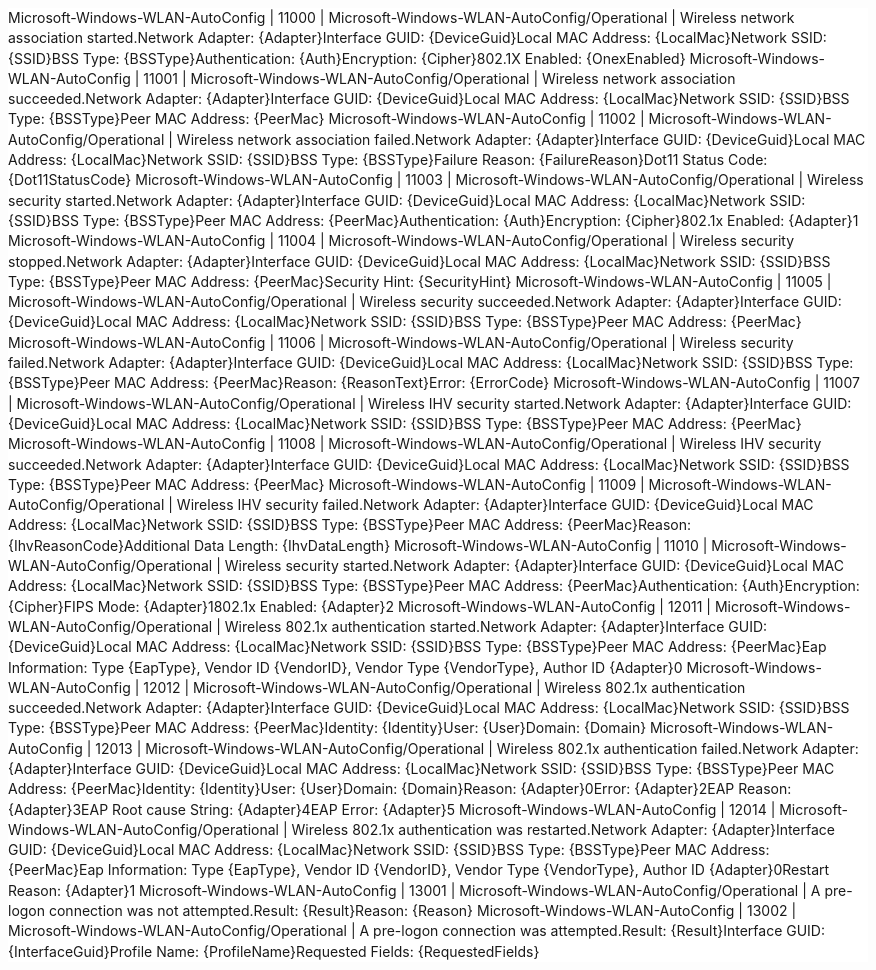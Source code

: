Microsoft-Windows-WLAN-AutoConfig  |  11000     |  Microsoft-Windows-WLAN-AutoConfig/Operational  |  Wireless network association started.Network Adapter: {Adapter}Interface GUID: {DeviceGuid}Local MAC Address: {LocalMac}Network SSID: {SSID}BSS Type: {BSSType}Authentication: {Auth}Encryption: {Cipher}802.1X Enabled: {OnexEnabled}
Microsoft-Windows-WLAN-AutoConfig  |  11001     |  Microsoft-Windows-WLAN-AutoConfig/Operational  |  Wireless network association succeeded.Network Adapter: {Adapter}Interface GUID: {DeviceGuid}Local MAC Address: {LocalMac}Network SSID: {SSID}BSS Type: {BSSType}Peer MAC Address: {PeerMac}
Microsoft-Windows-WLAN-AutoConfig  |  11002     |  Microsoft-Windows-WLAN-AutoConfig/Operational  |  Wireless network association failed.Network Adapter: {Adapter}Interface GUID: {DeviceGuid}Local MAC Address: {LocalMac}Network SSID: {SSID}BSS Type: {BSSType}Failure Reason: {FailureReason}Dot11 Status Code: {Dot11StatusCode}
Microsoft-Windows-WLAN-AutoConfig  |  11003     |  Microsoft-Windows-WLAN-AutoConfig/Operational  |  Wireless security started.Network Adapter: {Adapter}Interface GUID: {DeviceGuid}Local MAC Address: {LocalMac}Network SSID: {SSID}BSS Type: {BSSType}Peer MAC Address: {PeerMac}Authentication: {Auth}Encryption: {Cipher}802.1x Enabled: {Adapter}1
Microsoft-Windows-WLAN-AutoConfig  |  11004     |  Microsoft-Windows-WLAN-AutoConfig/Operational  |  Wireless security stopped.Network Adapter: {Adapter}Interface GUID: {DeviceGuid}Local MAC Address: {LocalMac}Network SSID: {SSID}BSS Type: {BSSType}Peer MAC Address: {PeerMac}Security Hint: {SecurityHint}
Microsoft-Windows-WLAN-AutoConfig  |  11005     |  Microsoft-Windows-WLAN-AutoConfig/Operational  |  Wireless security succeeded.Network Adapter: {Adapter}Interface GUID: {DeviceGuid}Local MAC Address: {LocalMac}Network SSID: {SSID}BSS Type: {BSSType}Peer MAC Address: {PeerMac}
Microsoft-Windows-WLAN-AutoConfig  |  11006     |  Microsoft-Windows-WLAN-AutoConfig/Operational  |  Wireless security failed.Network Adapter: {Adapter}Interface GUID: {DeviceGuid}Local MAC Address: {LocalMac}Network SSID: {SSID}BSS Type: {BSSType}Peer MAC Address: {PeerMac}Reason: {ReasonText}Error: {ErrorCode}
Microsoft-Windows-WLAN-AutoConfig  |  11007     |  Microsoft-Windows-WLAN-AutoConfig/Operational  |  Wireless IHV security started.Network Adapter: {Adapter}Interface GUID: {DeviceGuid}Local MAC Address: {LocalMac}Network SSID: {SSID}BSS Type: {BSSType}Peer MAC Address: {PeerMac}
Microsoft-Windows-WLAN-AutoConfig  |  11008     |  Microsoft-Windows-WLAN-AutoConfig/Operational  |  Wireless IHV security succeeded.Network Adapter: {Adapter}Interface GUID: {DeviceGuid}Local MAC Address: {LocalMac}Network SSID: {SSID}BSS Type: {BSSType}Peer MAC Address: {PeerMac}
Microsoft-Windows-WLAN-AutoConfig  |  11009     |  Microsoft-Windows-WLAN-AutoConfig/Operational  |  Wireless IHV security failed.Network Adapter: {Adapter}Interface GUID: {DeviceGuid}Local MAC Address: {LocalMac}Network SSID: {SSID}BSS Type: {BSSType}Peer MAC Address: {PeerMac}Reason: {IhvReasonCode}Additional Data Length: {IhvDataLength}
Microsoft-Windows-WLAN-AutoConfig  |  11010     |  Microsoft-Windows-WLAN-AutoConfig/Operational  |  Wireless security started.Network Adapter: {Adapter}Interface GUID: {DeviceGuid}Local MAC Address: {LocalMac}Network SSID: {SSID}BSS Type: {BSSType}Peer MAC Address: {PeerMac}Authentication: {Auth}Encryption: {Cipher}FIPS Mode: {Adapter}1802.1x Enabled: {Adapter}2
Microsoft-Windows-WLAN-AutoConfig  |  12011     |  Microsoft-Windows-WLAN-AutoConfig/Operational  |  Wireless 802.1x authentication started.Network Adapter: {Adapter}Interface GUID: {DeviceGuid}Local MAC Address: {LocalMac}Network SSID: {SSID}BSS Type: {BSSType}Peer MAC Address: {PeerMac}Eap Information: Type {EapType}, Vendor ID {VendorID}, Vendor Type {VendorType}, Author ID {Adapter}0
Microsoft-Windows-WLAN-AutoConfig  |  12012     |  Microsoft-Windows-WLAN-AutoConfig/Operational  |  Wireless 802.1x authentication succeeded.Network Adapter: {Adapter}Interface GUID: {DeviceGuid}Local MAC Address: {LocalMac}Network SSID: {SSID}BSS Type: {BSSType}Peer MAC Address: {PeerMac}Identity: {Identity}User: {User}Domain: {Domain}
Microsoft-Windows-WLAN-AutoConfig  |  12013     |  Microsoft-Windows-WLAN-AutoConfig/Operational  |  Wireless 802.1x authentication failed.Network Adapter: {Adapter}Interface GUID: {DeviceGuid}Local MAC Address: {LocalMac}Network SSID: {SSID}BSS Type: {BSSType}Peer MAC Address: {PeerMac}Identity: {Identity}User: {User}Domain: {Domain}Reason: {Adapter}0Error: {Adapter}2EAP Reason: {Adapter}3EAP Root cause String: {Adapter}4EAP Error: {Adapter}5
Microsoft-Windows-WLAN-AutoConfig  |  12014     |  Microsoft-Windows-WLAN-AutoConfig/Operational  |  Wireless 802.1x authentication was restarted.Network Adapter: {Adapter}Interface GUID: {DeviceGuid}Local MAC Address: {LocalMac}Network SSID: {SSID}BSS Type: {BSSType}Peer MAC Address: {PeerMac}Eap Information: Type {EapType}, Vendor ID {VendorID}, Vendor Type {VendorType}, Author ID {Adapter}0Restart Reason: {Adapter}1
Microsoft-Windows-WLAN-AutoConfig  |  13001     |  Microsoft-Windows-WLAN-AutoConfig/Operational  |  A pre-logon connection was not attempted.Result: {Result}Reason: {Reason}
Microsoft-Windows-WLAN-AutoConfig  |  13002     |  Microsoft-Windows-WLAN-AutoConfig/Operational  |  A pre-logon connection was attempted.Result: {Result}Interface GUID: {InterfaceGuid}Profile Name: {ProfileName}Requested Fields: {RequestedFields}
